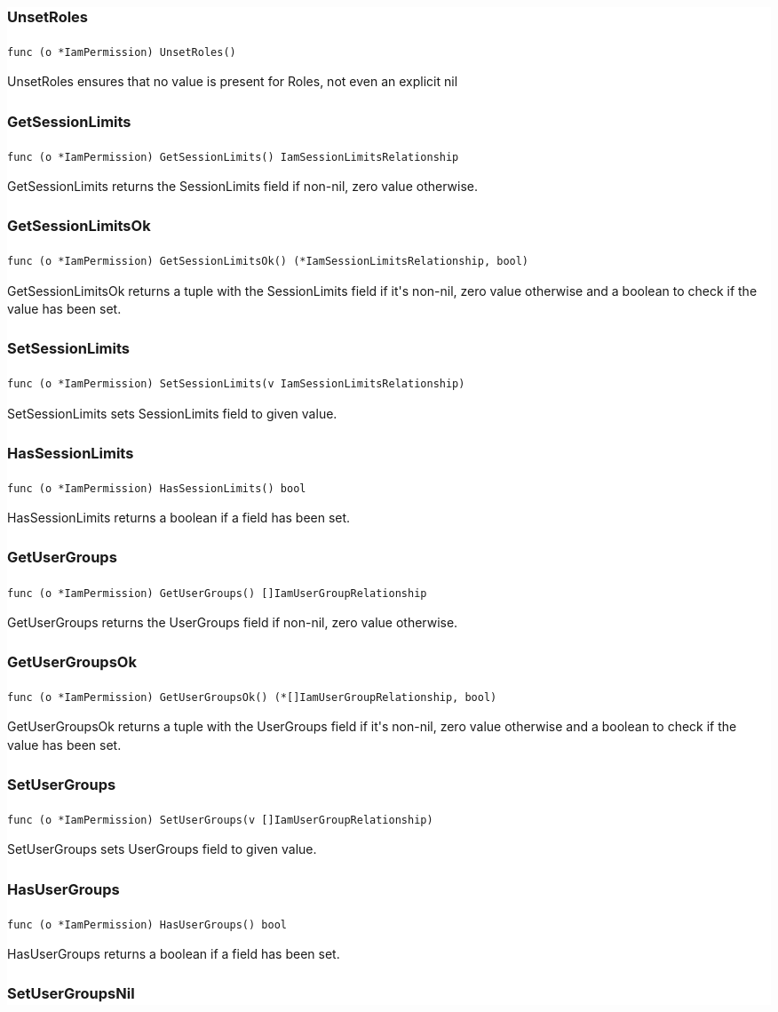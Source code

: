 ### UnsetRoles
`func (o *IamPermission) UnsetRoles()`

UnsetRoles ensures that no value is present for Roles, not even an explicit nil
### GetSessionLimits

`func (o *IamPermission) GetSessionLimits() IamSessionLimitsRelationship`

GetSessionLimits returns the SessionLimits field if non-nil, zero value otherwise.

### GetSessionLimitsOk

`func (o *IamPermission) GetSessionLimitsOk() (*IamSessionLimitsRelationship, bool)`

GetSessionLimitsOk returns a tuple with the SessionLimits field if it's non-nil, zero value otherwise
and a boolean to check if the value has been set.

### SetSessionLimits

`func (o *IamPermission) SetSessionLimits(v IamSessionLimitsRelationship)`

SetSessionLimits sets SessionLimits field to given value.

### HasSessionLimits

`func (o *IamPermission) HasSessionLimits() bool`

HasSessionLimits returns a boolean if a field has been set.

### GetUserGroups

`func (o *IamPermission) GetUserGroups() []IamUserGroupRelationship`

GetUserGroups returns the UserGroups field if non-nil, zero value otherwise.

### GetUserGroupsOk

`func (o *IamPermission) GetUserGroupsOk() (*[]IamUserGroupRelationship, bool)`

GetUserGroupsOk returns a tuple with the UserGroups field if it's non-nil, zero value otherwise
and a boolean to check if the value has been set.

### SetUserGroups

`func (o *IamPermission) SetUserGroups(v []IamUserGroupRelationship)`

SetUserGroups sets UserGroups field to given value.

### HasUserGroups

`func (o *IamPermission) HasUserGroups() bool`

HasUserGroups returns a boolean if a field has been set.

### SetUserGroupsNil
